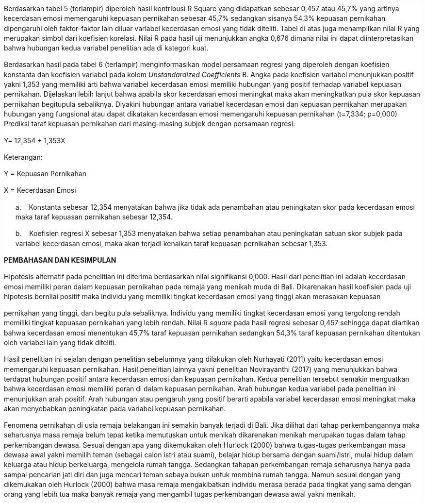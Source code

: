 <p><span class="font3">Berdasarkan tabel 5 (terlampir) diperoleh hasil kontribusi R Square yang didapatkan sebesar 0,457 atau 45,7% yang artinya kecerdasan emosi memengaruhi kepuasan pernikahan sebesar 45,7% sedangkan sisanya 54,3% kepuasan pernikahan dipengaruhi oleh faktor-faktor lain diluar variabel kecerdasan emosi yang tidak diteliti. Tabel di atas juga menampilkan nilai R yang merupakan simbol dari koefisien korelasi. Nilai R pada hasil uji menunjukkan angka 0,676 dimana nilai ini dapat diinterpretasikan bahwa hubungan kedua variabel penelitian ada di kategori kuat.</span></p>
<p><span class="font3">Berdasarkan hasil pada tabel 6 (terlampir) menginformasikan model persamaan regresi yang diperoleh dengan koefisien konstanta dan koefisien variabel pada kolom </span><span class="font3" style="font-style:italic;">Unstandardized Coefficients</span><span class="font3"> B. Angka pada koefisien variabel menunjukkan positif yakni 1,353 yang memiliki arti bahwa variabel kecerdasan emosi memiliki hubungan yang positif terhadap variabel kepuasan pernikahan. Dijelaskan lebih lanjut bahwa apabila skor kecerdasan emosi meningkat maka akan meningkatkan pula skor kepuasan pernikahan begitupula sebaliknya. Diyakini hubungan antara variabel kecerdasan emosi dan kepuasan pernikahan merupakan hubungan yang fungsional atau dapat dikatakan kecerdasan emosi memengaruhi kepuasan pernikahan (t=7,334; p=0,000) Prediksi taraf kepuasan pernikahan dari masing-masing subjek dengan persamaan regresi:</span></p>
<p><span class="font3">Y= 12,354 + 1,353X</span></p>
<p><span class="font3">Keterangan:</span></p>
<p><span class="font3">Y = Kepuasan Pernikahan</span></p>
<p><span class="font3">X = Kecerdasan Emosi</span></p>
<ul style="list-style:none;"><li>
<p><span class="font3">a. &nbsp;&nbsp;&nbsp;Konstanta sebesar 12,354 menyatakan bahwa jika tidak ada penambahan atau peningkatan skor pada kecerdasan emosi maka taraf kepuasan pernikahan sebesar 12,354.</span></p></li>
<li>
<p><span class="font3">b. &nbsp;&nbsp;&nbsp;Koefisien regresi X sebesar 1,353 menyatakan bahwa setiap penambahan atau peningkatan satuan skor subjek pada variabel kecerdasan emosi, maka akan terjadi kenaikan taraf kepuasan pernikahan sebesar 1,353.</span></p></li></ul>
<p><span class="font3" style="font-weight:bold;">PEMBAHASAN DAN KESIMPULAN</span></p>
<p><span class="font3">Hipotesis alternatif pada penelitian ini diterima berdasarkan nilai signifikansi 0,000. Hasil dari penelitian ini adalah kecerdasan emosi memiliki peran dalam kepuasan pernikahan pada remaja yang menikah muda di Bali. Dikarenakan hasil koefisien pada uji hipotesis bernilai positif maka individu yang memiliki tingkat kecerdasan emosi yang tinggi akan merasakan kepuasan</span></p>
<p><span class="font3">pernikahan yang tinggi, dan begitu pula sebaliknya. Individu yang memiliki tingkat kecerdasan emosi yang tergolong rendah memiliki tingkat kepuasan pernikahan yang lebih rendah. Nilai R </span><span class="font3" style="font-style:italic;">square</span><span class="font3"> pada hasil regresi sebesar 0,457 sehingga dapat diartikan bahwa kecerdasan emosi menentukan 45,7% taraf kepuasan pernikahan sedangkan 54,3% taraf kepuasan pernikahan ditentukan oleh variabel lain yang tidak diteliti.</span></p>
<p><span class="font3">Hasil penelitian ini sejalan dengan penelitian sebelumnya yang dilakukan oleh Nurhayati (2011) yaitu kecerdasan emosi memengaruhi kepuasan pernikahan. Hasil penelitian lainnya yakni penelitian Novirayanthi (2017) yang menunjukkan bahwa terdapat hubungan positif antara kecerdasan emosi dan kepuasan pernikahan. Kedua penelitian tersebut semakin menguatkan bahwa kecerdasan emosi memiliki peran di dalam kepuasan pernikahan. Arah hubungan kedua variabel pada penelitian ini menunjukkan arah positif. Arah hubungan atau pengaruh yang positif berarti apabila variabel kecerdasan emosi meningkat maka akan menyebabkan peningkatan pada variabel kepuasan pernikahan.</span></p>
<p><span class="font3">Fenomena pernikahan di usia remaja belakangan ini semakin banyak terjadi di Bali. Jika dilihat dari tahap perkembangannya maka seharusnya masa remaja belum tepat ketika memutuskan untuk menikah dikarenakan menikah merupakan tugas dalam tahap perkembangan dewasa. Sesuai dengan apa yang dikemukakan oleh Hurlock (2000) bahwa tugas-tugas perkembangan masa dewasa awal yakni memilih teman (sebagai calon istri atau suami), belajar hidup bersama dengan suami/istri, mulai hidup dalam keluarga atau hidup berkeluarga, mengelola rumah tangga. Sedangkan tahapan perkembangan remaja seharusnya hanya pada sampai pencarian jati diri dan juga mencari teman sebaya bukan untuk membina rumah tangga. Namun sesuai dengan yang dikemukakan oleh Hurlock (2000) bahwa masa remaja mengakibatkan individu merasa berada pada tingkat yang sama dengan orang yang lebih tua maka banyak remaja yang mengambil tugas perkembangan dewasa awal yakni menikah.</span></p>
